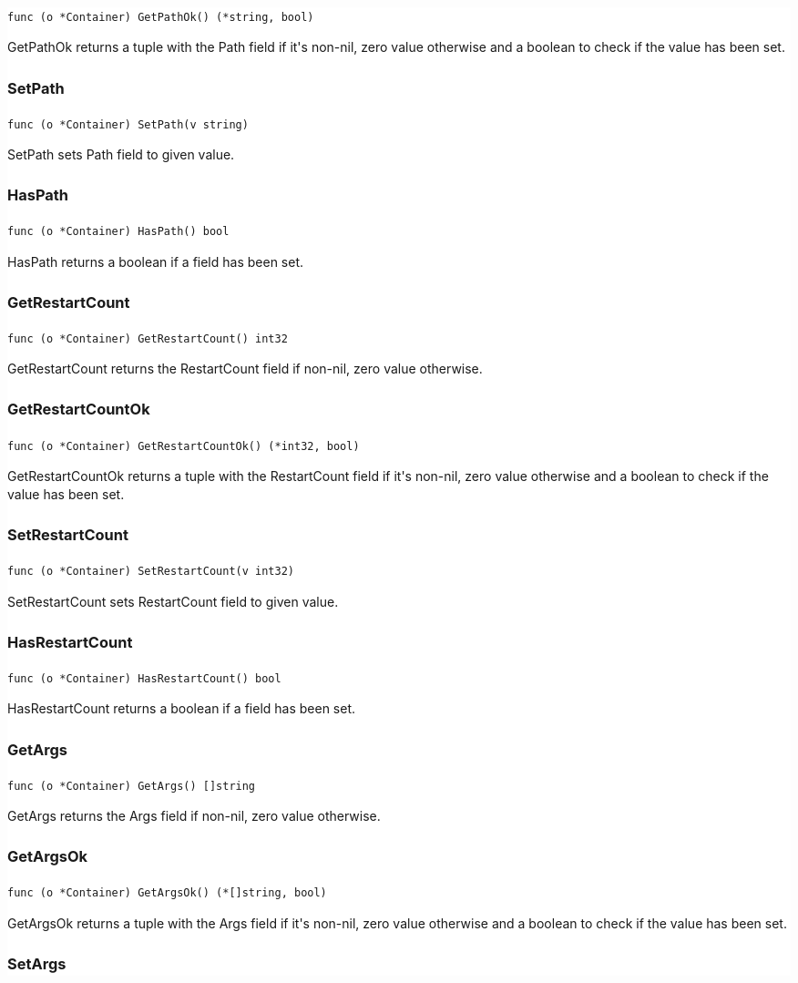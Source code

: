 `func (o *Container) GetPathOk() (*string, bool)`

GetPathOk returns a tuple with the Path field if it's non-nil, zero value otherwise
and a boolean to check if the value has been set.

### SetPath

`func (o *Container) SetPath(v string)`

SetPath sets Path field to given value.

### HasPath

`func (o *Container) HasPath() bool`

HasPath returns a boolean if a field has been set.

### GetRestartCount

`func (o *Container) GetRestartCount() int32`

GetRestartCount returns the RestartCount field if non-nil, zero value otherwise.

### GetRestartCountOk

`func (o *Container) GetRestartCountOk() (*int32, bool)`

GetRestartCountOk returns a tuple with the RestartCount field if it's non-nil, zero value otherwise
and a boolean to check if the value has been set.

### SetRestartCount

`func (o *Container) SetRestartCount(v int32)`

SetRestartCount sets RestartCount field to given value.

### HasRestartCount

`func (o *Container) HasRestartCount() bool`

HasRestartCount returns a boolean if a field has been set.

### GetArgs

`func (o *Container) GetArgs() []string`

GetArgs returns the Args field if non-nil, zero value otherwise.

### GetArgsOk

`func (o *Container) GetArgsOk() (*[]string, bool)`

GetArgsOk returns a tuple with the Args field if it's non-nil, zero value otherwise
and a boolean to check if the value has been set.

### SetArgs
